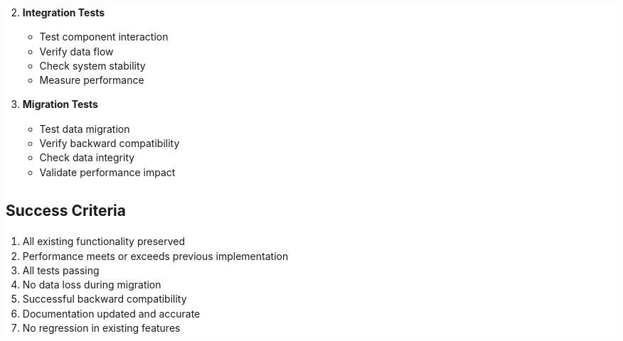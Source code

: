 2. **Integration Tests**
   - Test component interaction
   - Verify data flow
   - Check system stability
   - Measure performance

3. **Migration Tests**
   - Test data migration
   - Verify backward compatibility
   - Check data integrity
   - Validate performance impact

## Success Criteria

1. All existing functionality preserved
2. Performance meets or exceeds previous implementation
3. All tests passing
4. No data loss during migration
5. Successful backward compatibility
6. Documentation updated and accurate
7. No regression in existing features
